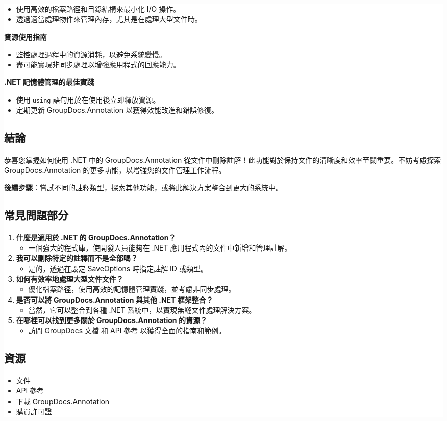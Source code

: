 - 使用高效的檔案路徑和目錄結構來最小化 I/O 操作。
- 透過適當處理物件來管理內存，尤其是在處理大型文件時。

**資源使用指南**

- 監控處理過程中的資源消耗，以避免系統變慢。
- 盡可能實現非同步處理以增強應用程式的回應能力。

**.NET 記憶體管理的最佳實踐**

- 使用 `using` 語句用於在使用後立即釋放資源。
- 定期更新 GroupDocs.Annotation 以獲得效能改進和錯誤修復。

## 結論

恭喜您掌握如何使用 .NET 中的 GroupDocs.Annotation 從文件中刪除註解！此功能對於保持文件的清晰度和效率至關重要。不妨考慮探索 GroupDocs.Annotation 的更多功能，以增強您的文件管理工作流程。

**後續步驟**：嘗試不同的註釋類型，探索其他功能，或將此解決方案整合到更大的系統中。

## 常見問題部分

1. **什麼是適用於 .NET 的 GroupDocs.Annotation？**
   - 一個強大的程式庫，使開發人員能夠在 .NET 應用程式內的文件中新增和管理註解。
2. **我可以刪除特定的註釋而不是全部嗎？**
   - 是的，透過在設定 SaveOptions 時指定註解 ID 或類型。
3. **如何有效率地處理大型文件文件？**
   - 優化檔案路徑，使用高效的記憶體管理實踐，並考慮非同步處理。
4. **是否可以將 GroupDocs.Annotation 與其他 .NET 框架整合？**
   - 當然，它可以整合到各種 .NET 系統中，以實現無縫文件處理解決方案。
5. **在哪裡可以找到更多關於 GroupDocs.Annotation 的資源？**
   - 訪問 [GroupDocs 文檔](https://docs.groupdocs.com/annotation/net/) 和 [API 參考](https://reference.groupdocs.com/annotation/net/) 以獲得全面的指南和範例。

## 資源
- [文件](https://docs.groupdocs.com/annotation/net/)
- [API 參考](https://reference.groupdocs.com/annotation/net/)
- [下載 GroupDocs.Annotation](https://releases.groupdocs.com/annotation/net/)
- [購買許可證](https://purchase.groupdocs.com/buy)